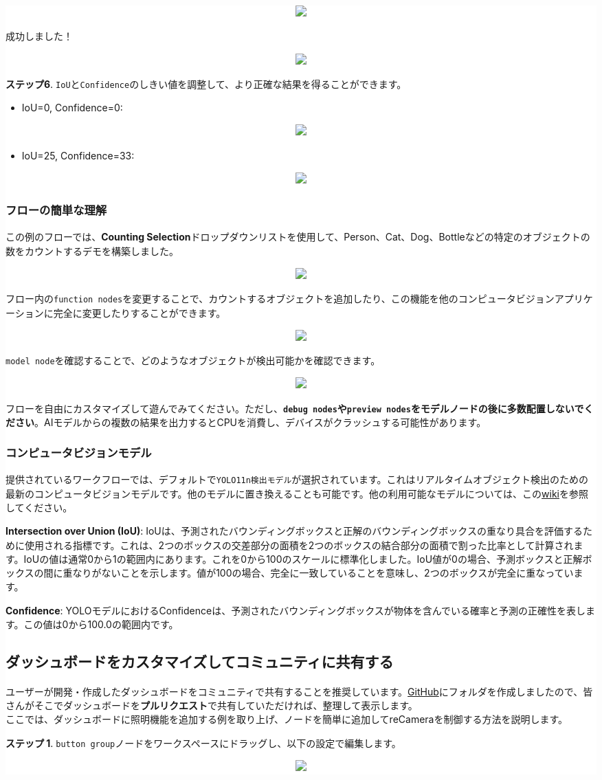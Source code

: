 <div align="center"><img width={600} src="https://files.seeedstudio.com/wiki/reCamera/dashboarddownload6.png" /></div>

成功しました！
<div align="center"><img width={600} src="https://files.seeedstudio.com/wiki/reCamera/dashboarddownload7.png" /></div>

**ステップ6**. ```IoU```と```Confidence```のしきい値を調整して、より正確な結果を得ることができます。

- IoU=0, Confidence=0:

<div align="center"><img width={600} src="https://files.seeedstudio.com/wiki/reCamera/dashboard2.png" /></div>

- IoU=25, Confidence=33:

<div align="center"><img width={600} src="https://files.seeedstudio.com/wiki/reCamera/dashboard3.png" /></div>

### フローの簡単な理解
この例のフローでは、**Counting Selection**ドロップダウンリストを使用して、Person、Cat、Dog、Bottleなどの特定のオブジェクトの数をカウントするデモを構築しました。

<div align="center"><img width={600} src="https://files.seeedstudio.com/wiki/reCamera/dashboard1.png" /></div>

フロー内の`function nodes`を変更することで、カウントするオブジェクトを追加したり、この機能を他のコンピュータビジョンアプリケーションに完全に変更したりすることができます。

<div align="center"><img width={600} src="https://files.seeedstudio.com/wiki/reCamera/counting_demo.png" /></div>

`model node`を確認することで、どのようなオブジェクトが検出可能かを確認できます。

<div align="center"><img width={400} src="https://files.seeedstudio.com/wiki/reCamera/model_list.png" /></div>

フローを自由にカスタマイズして遊んでみてください。ただし、**`debug nodes`や`preview nodes`をモデルノードの後に多数配置しないでください**。AIモデルからの複数の結果を出力するとCPUを消費し、デバイスがクラッシュする可能性があります。

### コンピュータビジョンモデル
提供されているワークフローでは、デフォルトで`YOLO11n検出モデル`が選択されています。これはリアルタイムオブジェクト検出のための最新のコンピュータビジョンモデルです。他のモデルに置き換えることも可能です。他の利用可能なモデルについては、この[wiki](https://wiki.seeedstudio.com/ja/recamera_on_device_models/)を参照してください。

**Intersection over Union (IoU)**: IoUは、予測されたバウンディングボックスと正解のバウンディングボックスの重なり具合を評価するために使用される指標です。これは、2つのボックスの交差部分の面積を2つのボックスの結合部分の面積で割った比率として計算されます。IoUの値は通常0から1の範囲内にあります。これを0から100のスケールに標準化しました。IoU値が0の場合、予測ボックスと正解ボックスの間に重なりがないことを示します。値が100の場合、完全に一致していることを意味し、2つのボックスが完全に重なっています。

**Confidence**: YOLOモデルにおけるConfidenceは、予測されたバウンディングボックスが物体を含んでいる確率と予測の正確性を表します。この値は0から100.0の範囲内です。

## ダッシュボードをカスタマイズしてコミュニティに共有する

ユーザーが開発・作成したダッシュボードをコミュニティで共有することを推奨しています。[GitHub](https://github.com/Seeed-Studio/OSHW-reCamera-Series/tree/main/Node-RED_Flow/public_flow)にフォルダを作成しましたので、皆さんがそこでダッシュボードを**プルリクエスト**で共有していただければ、整理して表示します。  
ここでは、ダッシュボードに照明機能を追加する例を取り上げ、ノードを簡単に追加してreCameraを制御する方法を説明します。

**ステップ 1**. ```button group```ノードをワークスペースにドラッグし、以下の設定で編集します。

<div align="center"><img width={600} src="https://files.seeedstudio.com/wiki/reCamera/customizeddashboard1.png" /></div>
